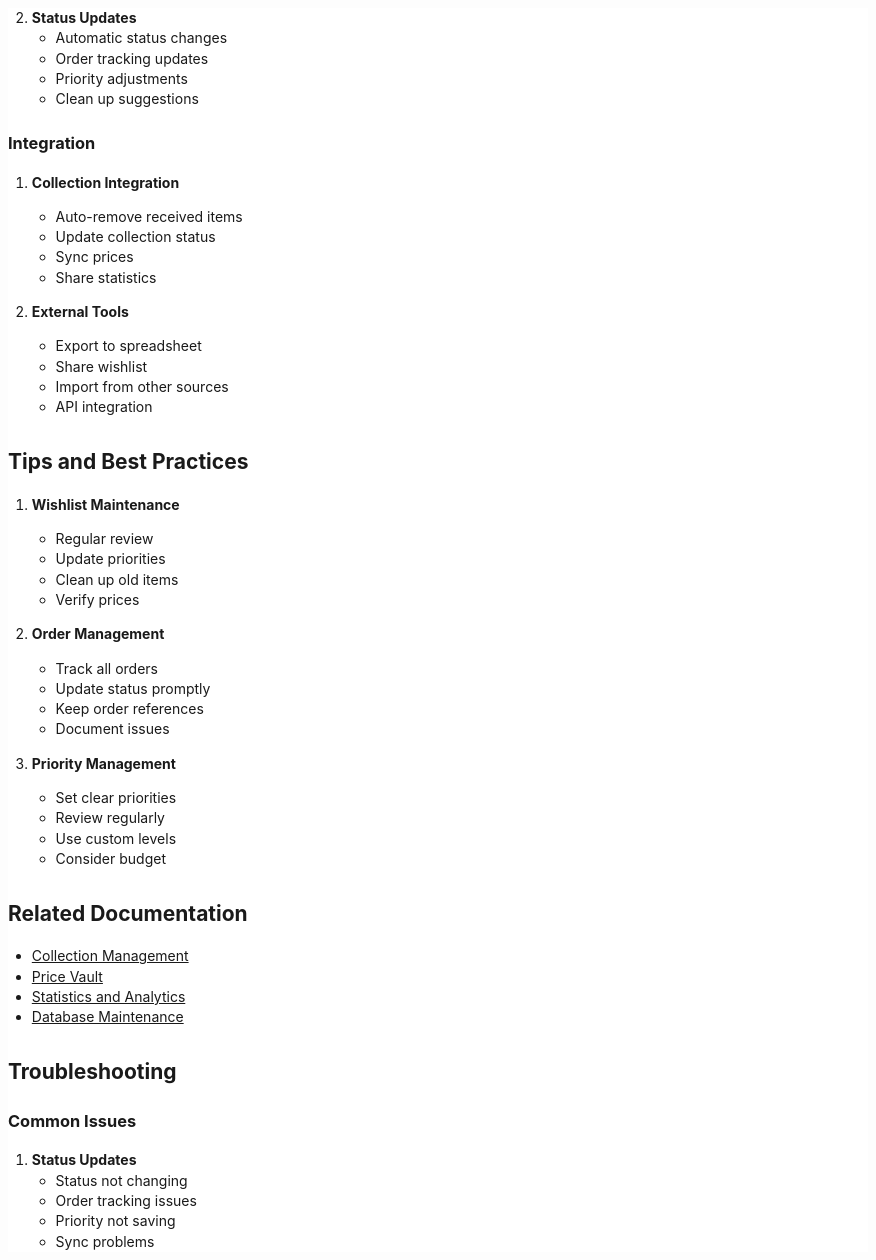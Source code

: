 2. **Status Updates**
   - Automatic status changes
   - Order tracking updates
   - Priority adjustments
   - Clean up suggestions

### Integration
1. **Collection Integration**
   - Auto-remove received items
   - Update collection status
   - Sync prices
   - Share statistics

2. **External Tools**
   - Export to spreadsheet
   - Share wishlist
   - Import from other sources
   - API integration

## Tips and Best Practices

1. **Wishlist Maintenance**
   - Regular review
   - Update priorities
   - Clean up old items
   - Verify prices

2. **Order Management**
   - Track all orders
   - Update status promptly
   - Keep order references
   - Document issues

3. **Priority Management**
   - Set clear priorities
   - Review regularly
   - Use custom levels
   - Consider budget

## Related Documentation
- [Collection Management](collection-management.md)
- [Price Vault](price-vault.md)
- [Statistics and Analytics](statistics.md)
- [Database Maintenance](../data-management/database-maintenance.md)

## Troubleshooting

### Common Issues
1. **Status Updates**
   - Status not changing
   - Order tracking issues
   - Priority not saving
   - Sync problems

